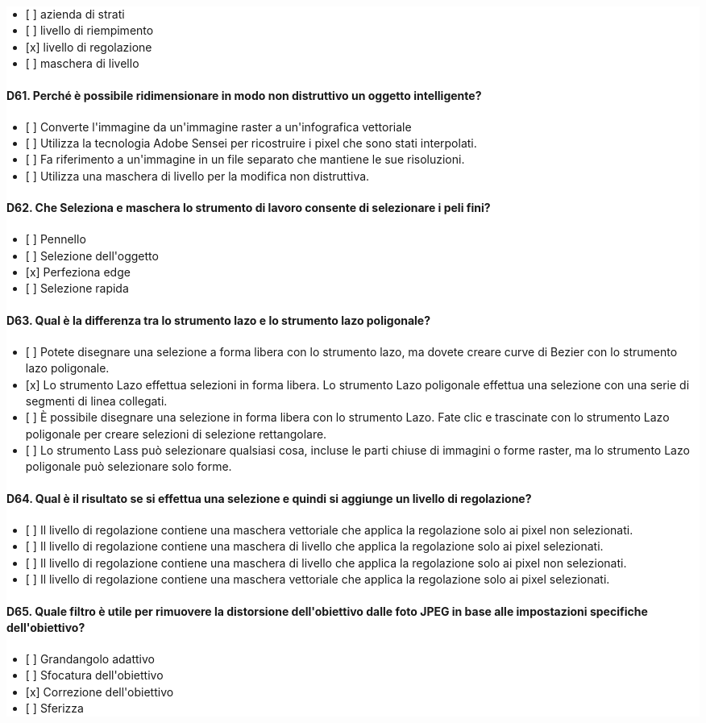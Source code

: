 - \[ ] azienda di strati
- \[ ] livello di riempimento
- \[x] livello di regolazione
- \[ ] maschera di livello

#### D61. Perché è possibile ridimensionare in modo non distruttivo un oggetto intelligente?

- \[ ] Converte l'immagine da un'immagine raster a un'infografica vettoriale
- \[ ] Utilizza la tecnologia Adobe Sensei per ricostruire i pixel che sono stati interpolati.
- \[ ] Fa riferimento a un'immagine in un file separato che mantiene le sue risoluzioni.
- \[ ] Utilizza una maschera di livello per la modifica non distruttiva.

#### D62. Che **Seleziona e maschera** lo strumento di lavoro consente di selezionare i peli fini?

- \[ ] Pennello
- \[ ] Selezione dell'oggetto
- \[x] Perfeziona edge
- \[ ] Selezione rapida

#### D63. Qual è la differenza tra lo strumento lazo e lo strumento lazo poligonale?

- \[ ] Potete disegnare una selezione a forma libera con lo strumento lazo, ma dovete creare curve di Bezier con lo strumento lazo poligonale.
- \[x] Lo strumento Lazo effettua selezioni in forma libera. Lo strumento Lazo poligonale effettua una selezione con una serie di segmenti di linea collegati.
- \[ ] È possibile disegnare una selezione in forma libera con lo strumento Lazo. Fate clic e trascinate con lo strumento Lazo poligonale per creare selezioni di selezione rettangolare.
- \[ ] Lo strumento Lass può selezionare qualsiasi cosa, incluse le parti chiuse di immagini o forme raster, ma lo strumento Lazo poligonale può selezionare solo forme.

#### D64. Qual è il risultato se si effettua una selezione e quindi si aggiunge un livello di regolazione?

- \[ ] Il livello di regolazione contiene una maschera vettoriale che applica la regolazione solo ai pixel non selezionati.
- \[ ] Il livello di regolazione contiene una maschera di livello che applica la regolazione solo ai pixel selezionati.
- \[ ] Il livello di regolazione contiene una maschera di livello che applica la regolazione solo ai pixel non selezionati.
- \[ ] Il livello di regolazione contiene una maschera vettoriale che applica la regolazione solo ai pixel selezionati.

#### D65. Quale filtro è utile per rimuovere la distorsione dell'obiettivo dalle foto JPEG in base alle impostazioni specifiche dell'obiettivo?

- \[ ] Grandangolo adattivo
- \[ ] Sfocatura dell'obiettivo
- \[x] Correzione dell'obiettivo
- \[ ] Sferizza
